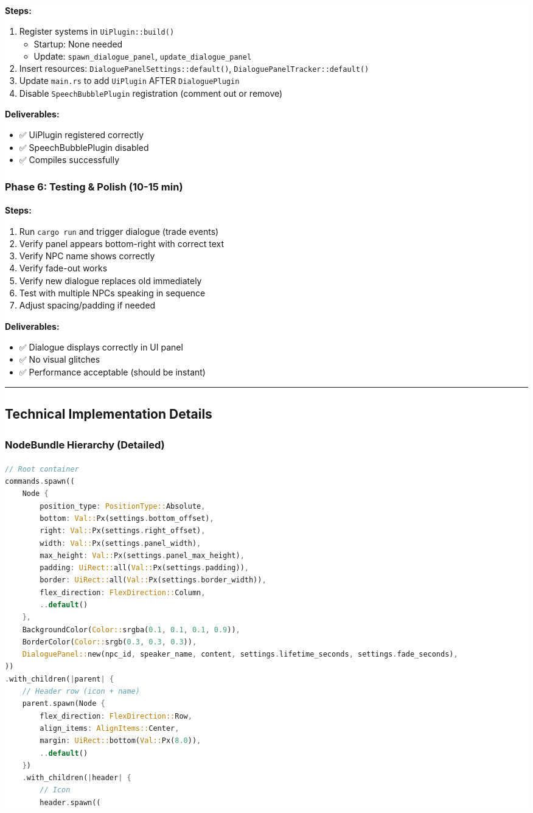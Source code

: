 **Steps:**
1. Register systems in `UiPlugin::build()`
   - Startup: None needed
   - Update: `spawn_dialogue_panel`, `update_dialogue_panel`
2. Insert resources: `DialoguePanelSettings::default()`, `DialoguePanelTracker::default()`
3. Update `main.rs` to add `UiPlugin` AFTER `DialoguePlugin`
4. Disable `SpeechBubblePlugin` registration (comment out or remove)

**Deliverables:**
- ✅ UiPlugin registered correctly
- ✅ SpeechBubblePlugin disabled
- ✅ Compiles successfully

### Phase 6: Testing & Polish (10-15 min)

**Steps:**
1. Run `cargo run` and trigger dialogue (trade events)
2. Verify panel appears bottom-right with correct text
3. Verify NPC name shows correctly
4. Verify fade-out works
5. Verify new dialogue replaces old immediately
6. Test with multiple NPCs speaking in sequence
7. Adjust spacing/padding if needed

**Deliverables:**
- ✅ Dialogue displays correctly in UI panel
- ✅ No visual glitches
- ✅ Performance acceptable (should be instant)

---

## Technical Implementation Details

### NodeBundle Hierarchy (Detailed)

```rust
// Root container
commands.spawn((
    Node {
        position_type: PositionType::Absolute,
        bottom: Val::Px(settings.bottom_offset),
        right: Val::Px(settings.right_offset),
        width: Val::Px(settings.panel_width),
        max_height: Val::Px(settings.panel_max_height),
        padding: UiRect::all(Val::Px(settings.padding)),
        border: UiRect::all(Val::Px(settings.border_width)),
        flex_direction: FlexDirection::Column,
        ..default()
    },
    BackgroundColor(Color::srgba(0.1, 0.1, 0.1, 0.9)),
    BorderColor(Color::srgb(0.3, 0.3, 0.3)),
    DialoguePanel::new(npc_id, speaker_name, content, settings.lifetime_seconds, settings.fade_seconds),
))
.with_children(|parent| {
    // Header row (icon + name)
    parent.spawn(Node {
        flex_direction: FlexDirection::Row,
        align_items: AlignItems::Center,
        margin: UiRect::bottom(Val::Px(8.0)),
        ..default()
    })
    .with_children(|header| {
        // Icon
        header.spawn((
```